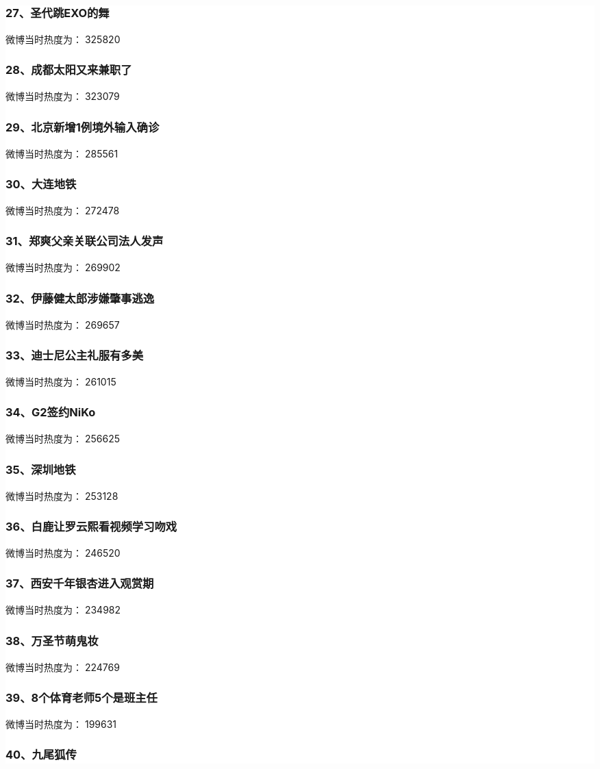 ### 27、圣代跳EXO的舞

微博当时热度为： 325820

### 28、成都太阳又来兼职了

微博当时热度为： 323079

### 29、北京新增1例境外输入确诊

微博当时热度为： 285561

### 30、大连地铁

微博当时热度为： 272478

### 31、郑爽父亲关联公司法人发声

微博当时热度为： 269902

### 32、伊藤健太郎涉嫌肇事逃逸

微博当时热度为： 269657

### 33、迪士尼公主礼服有多美

微博当时热度为： 261015

### 34、G2签约NiKo

微博当时热度为： 256625

### 35、深圳地铁

微博当时热度为： 253128

### 36、白鹿让罗云熙看视频学习吻戏

微博当时热度为： 246520

### 37、西安千年银杏进入观赏期

微博当时热度为： 234982

### 38、万圣节萌鬼妆

微博当时热度为： 224769

### 39、8个体育老师5个是班主任

微博当时热度为： 199631

### 40、九尾狐传
